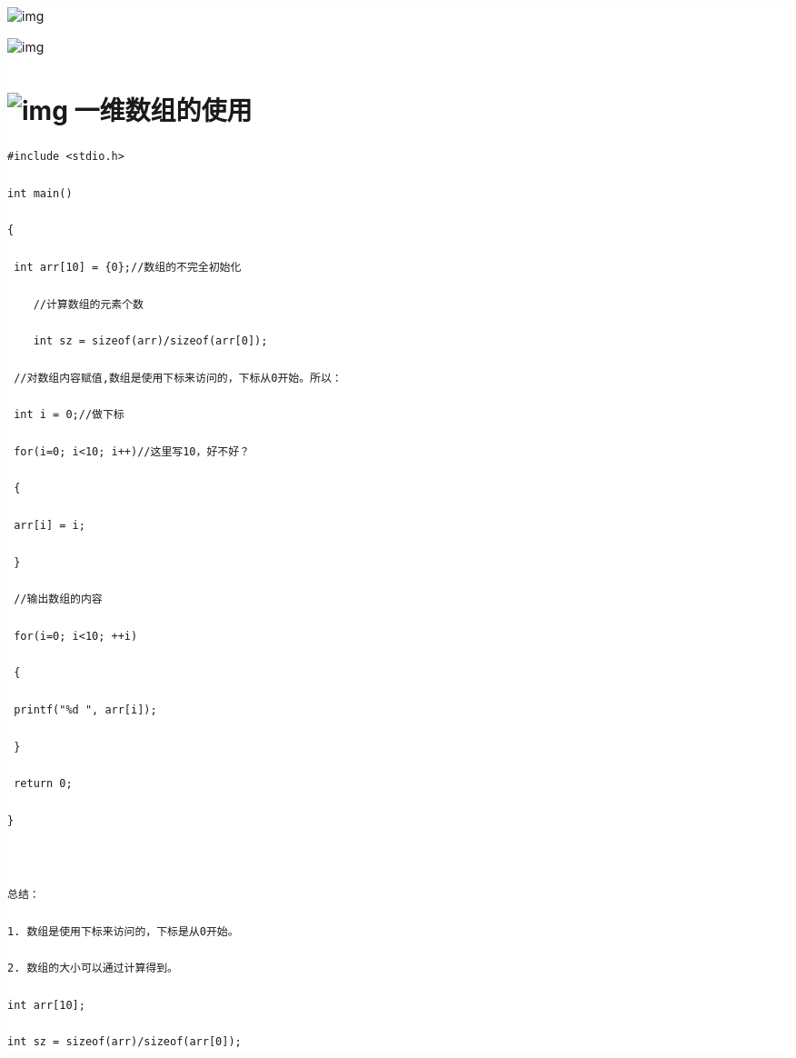![img](https://shj-img.oss-cn-beijing.aliyuncs.com/img/0ad7e7d08c8f4f2190431ffcf5f1e2e5.png)

![img](https://shj-img.oss-cn-beijing.aliyuncs.com/img/91a6509ba64b4b8a85f31d0ed415680f.png)

# ![img](https://shj-img.oss-cn-beijing.aliyuncs.com/img/8d38ef0d7e754c8aa40cc1cd0d1e499e.png) 一维数组的使用



```cobol
#include <stdio.h>

int main()

{

 int arr[10] = {0};//数组的不完全初始化

    //计算数组的元素个数

    int sz = sizeof(arr)/sizeof(arr[0]);

 //对数组内容赋值,数组是使用下标来访问的，下标从0开始。所以：

 int i = 0;//做下标

 for(i=0; i<10; i++)//这里写10，好不好？

 {

 arr[i] = i;

 } 

 //输出数组的内容

 for(i=0; i<10; ++i)

 {

 printf("%d ", arr[i]);

 }

 return 0; 

}

 

总结：

1. 数组是使用下标来访问的，下标是从0开始。

2. 数组的大小可以通过计算得到。

int arr[10];

int sz = sizeof(arr)/sizeof(arr[0]);
```
